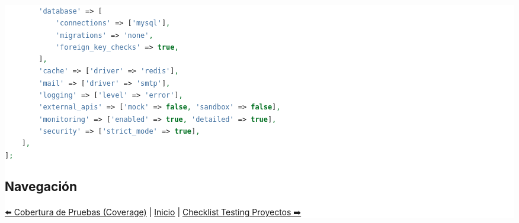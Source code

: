 ```php
        'database' => [
            'connections' => ['mysql'],
            'migrations' => 'none',
            'foreign_key_checks' => true,
        ],
        'cache' => ['driver' => 'redis'],
        'mail' => ['driver' => 'smtp'],
        'logging' => ['level' => 'error'],
        'external_apis' => ['mock' => false, 'sandbox' => false],
        'monitoring' => ['enabled' => true, 'detailed' => true],
        'security' => ['strict_mode' => true],
    ],
];
```

## Navegación

[⬅️ Cobertura de Pruebas (Coverage)](./cobertura-pruebas.md) |
[Inicio](../../README.md) |
[Checklist Testing Proyectos ➡️](./checklist-testing-proyectos.md)
